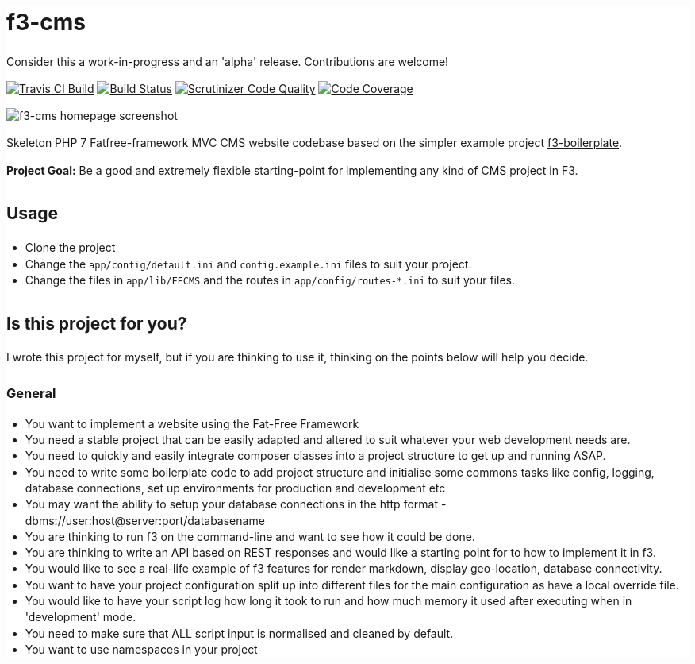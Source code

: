 # f3-cms

Consider this a work-in-progress and an 'alpha' release. Contributions are welcome!

[![Travis CI Build](https://travis-ci.org/vijinho/f3-cms.svg?branch=dev-master)](https://travis-ci.org/vijinho/f3-cms)
[![Build Status](https://scrutinizer-ci.com/g/vijinho/f3-cms/badges/build.png?b=dev-master)](https://scrutinizer-ci.com/g/vijinho/f3-cms/build-status/dev-master)
[![Scrutinizer Code Quality](https://scrutinizer-ci.com/g/vijinho/f3-cms/badges/quality-score.png?b=dev-master)](https://scrutinizer-ci.com/g/vijinho/f3-cms/?branch=dev-master)
[![Code Coverage](https://scrutinizer-ci.com/g/vijinho/f3-cms/badges/coverage.png?b=dev-master)](https://scrutinizer-ci.com/g/vijinho/f3-cms/?branch=dev-master)

![f3-cms homepage screenshot](tmp/screenshot.png)

Skeleton PHP 7 Fatfree-framework MVC CMS website codebase based on the simpler example project [f3-boilerplate](https://github.com/vijinho/f3-boilerplate).

**Project Goal:** Be a good and extremely flexible starting-point for implementing any kind of CMS project in F3.

## Usage

- Clone the project
- Change the `app/config/default.ini` and `config.example.ini` files to suit your project.
- Change the files in `app/lib/FFCMS` and the routes in `app/config/routes-*.ini` to suit your files.

## Is this project for you?

I wrote this project for myself, but if you are thinking to use it, thinking on the points below will help you decide.

### General

* You want to implement a website using the Fat-Free Framework
* You need a stable project that can be easily adapted and altered to suit whatever your web development needs are.
* You need to quickly and easily integrate composer classes into a project structure to get up and running ASAP.
* You need to write some boilerplate code to add project structure and initialise some commons tasks like config, logging, database connections, set up environments for production and development etc
* You may want the ability to setup your database connections in the http format - dbms://user:host@server:port/databasename
* You are thinking to run f3 on the command-line and want to see how it could be done.
* You are thinking to write an API based on REST responses and would like a starting point for to how to implement it in f3.
* You would like to see a real-life example of f3 features for render markdown, display geo-location, database connectivity.
* You want to have your project configuration split up into different files for the main configuration as have a local override file.
* You would like to have your script log how long it took to run and how much memory it used after executing when in 'development' mode.
* You need to make sure that ALL script input is normalised and cleaned by default.
* You want to use namespaces in your project
